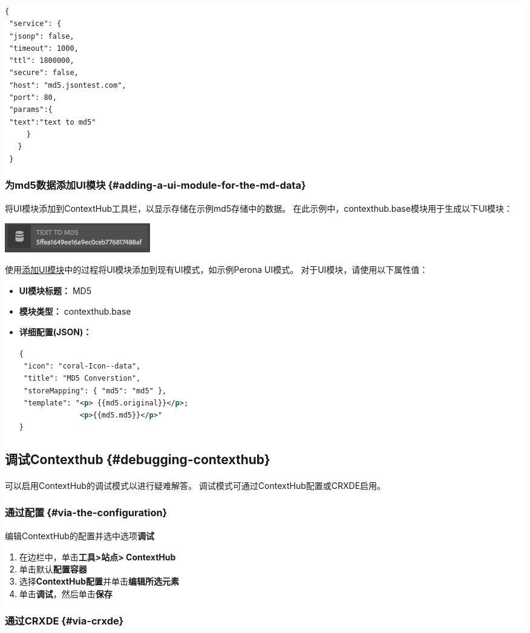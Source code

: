  ```xml
  {
   "service": {
   "jsonp": false,
   "timeout": 1000,
   "ttl": 1800000,
   "secure": false,
   "host": "md5.jsontest.com",
   "port": 80,
   "params":{
   "text":"text to md5"
       }
     }
   }
  ```

### 为md5数据添加UI模块 {#adding-a-ui-module-for-the-md-data}

将UI模块添加到ContextHub工具栏，以显示存储在示例md5存储中的数据。 在此示例中，contexthub.base模块用于生成以下UI模块：

![chlimage_1-323](assets/chlimage_1-323.png)

使用[添加UI模块](#adding-a-ui-module)中的过程将UI模块添加到现有UI模式，如示例Perona UI模式。 对于UI模块，请使用以下属性值：

* **UI模块标题：** MD5
* **模块类型：** contexthub.base
* **详细配置(JSON)：**

  ```xml
  {
   "icon": "coral-Icon--data",
   "title": "MD5 Converstion",
   "storeMapping": { "md5": "md5" },
   "template": "<p> {{md5.original}}</p>;
                <p>{{md5.md5}}</p>"
  }
  ```

## 调试Contexthub {#debugging-contexthub}

可以启用ContextHub的调试模式以进行疑难解答。 调试模式可通过ContextHub配置或CRXDE启用。

### 通过配置 {#via-the-configuration}

编辑ContextHub的配置并选中选项&#x200B;**调试**

1. 在边栏中，单击&#x200B;**工具>站点> ContextHub**
1. 单击默认&#x200B;**配置容器**
1. 选择&#x200B;**ContextHub配置**&#x200B;并单击&#x200B;**编辑所选元素**
1. 单击&#x200B;**调试**，然后单击&#x200B;**保存**

### 通过CRXDE {#via-crxde}
